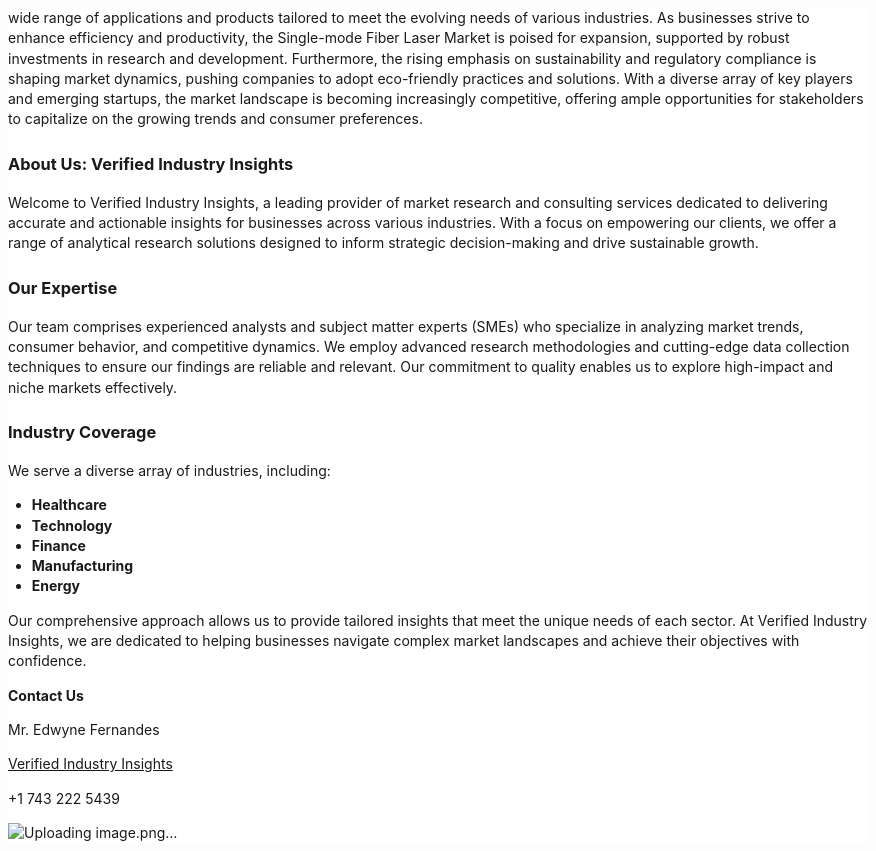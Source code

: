wide range of applications and products tailored to meet the evolving needs of various industries. As businesses strive to enhance efficiency and productivity, the Single-mode Fiber Laser Market is poised for expansion, supported by robust investments in research and development. Furthermore, the rising emphasis on sustainability and regulatory compliance is shaping market dynamics, pushing companies to adopt eco-friendly practices and solutions. With a diverse array of key players and emerging startups, the market landscape is becoming increasingly competitive, offering ample opportunities for stakeholders to capitalize on the growing trends and consumer preferences.</p><h3>About Us: Verified Industry Insights</h3><p>Welcome to Verified Industry Insights, a leading provider of market research and consulting services dedicated to delivering accurate and actionable insights for businesses across various industries. With a focus on empowering our clients, we offer a range of analytical research solutions designed to inform strategic decision-making and drive sustainable growth.</p><h3>Our Expertise</h3><p>Our team comprises experienced analysts and subject matter experts (SMEs) who specialize in analyzing market trends, consumer behavior, and competitive dynamics. We employ advanced research methodologies and cutting-edge data collection techniques to ensure our findings are reliable and relevant. Our commitment to quality enables us to explore high-impact and niche markets effectively.</p><h3>Industry Coverage</h3><p>We serve a diverse array of industries, including:</p><ul><li><strong>Healthcare</strong></li><li><strong>Technology</strong></li><li><strong>Finance</strong></li><li><strong>Manufacturing</strong></li><li><strong>Energy</strong></li></ul><p>Our comprehensive approach allows us to provide tailored insights that meet the unique needs of each sector. At Verified Industry Insights, we are dedicated to helping businesses navigate complex market landscapes and achieve their objectives with confidence.</p><p><strong>Contact Us</strong></p><p>Mr. Edwyne Fernandes</p><p><a href="https://www.verifiedindustryinsights.com/">Verified Industry Insights</a></p><p>+1 743 222 5439</p>
![Uploading image.png…]()
